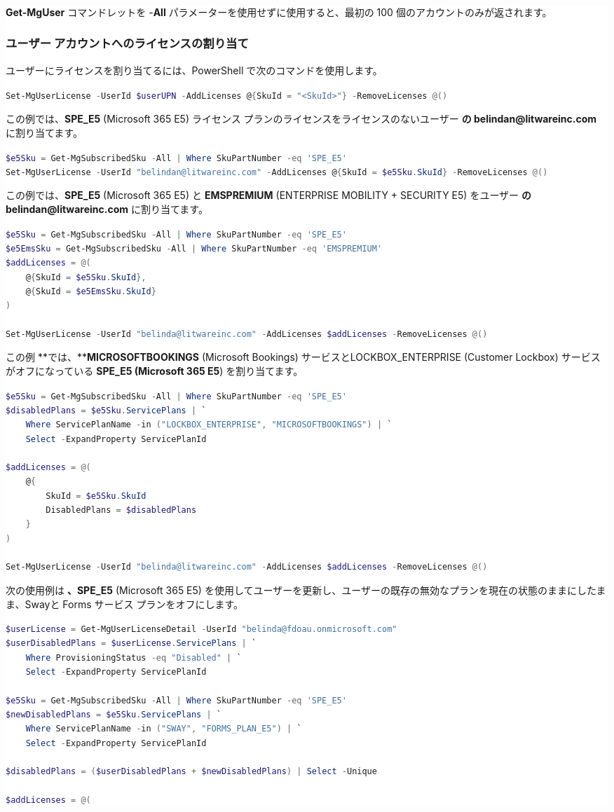 **Get-MgUser** コマンドレットを -**All** パラメーターを使用せずに使用すると、最初の 100 個のアカウントのみが返されます。

### <a name="assigning-licenses-to-user-accounts"></a>ユーザー アカウントへのライセンスの割り当て

ユーザーにライセンスを割り当てるには、PowerShell で次のコマンドを使用します。
  
```powershell
Set-MgUserLicense -UserId $userUPN -AddLicenses @{SkuId = "<SkuId>"} -RemoveLicenses @()
```

この例では、**SPE_E5** (Microsoft 365 E5) ライセンス プランのライセンスをライセンスのないユーザー **の belindan\@litwareinc.com** に割り当てます。
  
```powershell
$e5Sku = Get-MgSubscribedSku -All | Where SkuPartNumber -eq 'SPE_E5'
Set-MgUserLicense -UserId "belindan@litwareinc.com" -AddLicenses @{SkuId = $e5Sku.SkuId} -RemoveLicenses @()
```

この例では、**SPE_E5** (Microsoft 365 E5) と **EMSPREMIUM** (ENTERPRISE MOBILITY + SECURITY E5) をユーザー **の belindan\@litwareinc.com** に割り当てます。
  
```powershell
$e5Sku = Get-MgSubscribedSku -All | Where SkuPartNumber -eq 'SPE_E5'
$e5EmsSku = Get-MgSubscribedSku -All | Where SkuPartNumber -eq 'EMSPREMIUM'
$addLicenses = @(
    @{SkuId = $e5Sku.SkuId},
    @{SkuId = $e5EmsSku.SkuId}
)

Set-MgUserLicense -UserId "belinda@litwareinc.com" -AddLicenses $addLicenses -RemoveLicenses @()
```

この例 **では、****MICROSOFTBOOKINGS** (Microsoft Bookings) サービスとLOCKBOX_ENTERPRISE (Customer Lockbox) サービスがオフになっている **SPE_E5 (Microsoft 365 E5**) を割り当てます。
  
```powershell
$e5Sku = Get-MgSubscribedSku -All | Where SkuPartNumber -eq 'SPE_E5'
$disabledPlans = $e5Sku.ServicePlans | `
    Where ServicePlanName -in ("LOCKBOX_ENTERPRISE", "MICROSOFTBOOKINGS") | `
    Select -ExpandProperty ServicePlanId

$addLicenses = @(
    @{
        SkuId = $e5Sku.SkuId
        DisabledPlans = $disabledPlans
    }
)

Set-MgUserLicense -UserId "belinda@litwareinc.com" -AddLicenses $addLicenses -RemoveLicenses @()
```

次の使用例は **、SPE_E5** (Microsoft 365 E5) を使用してユーザーを更新し、ユーザーの既存の無効なプランを現在の状態のままにしたまま、Swayと Forms サービス プランをオフにします。
  
```powershell
$userLicense = Get-MgUserLicenseDetail -UserId "belinda@fdoau.onmicrosoft.com"
$userDisabledPlans = $userLicense.ServicePlans | `
    Where ProvisioningStatus -eq "Disabled" | `
    Select -ExpandProperty ServicePlanId

$e5Sku = Get-MgSubscribedSku -All | Where SkuPartNumber -eq 'SPE_E5'
$newDisabledPlans = $e5Sku.ServicePlans | `
    Where ServicePlanName -in ("SWAY", "FORMS_PLAN_E5") | `
    Select -ExpandProperty ServicePlanId

$disabledPlans = ($userDisabledPlans + $newDisabledPlans) | Select -Unique

$addLicenses = @(
```
